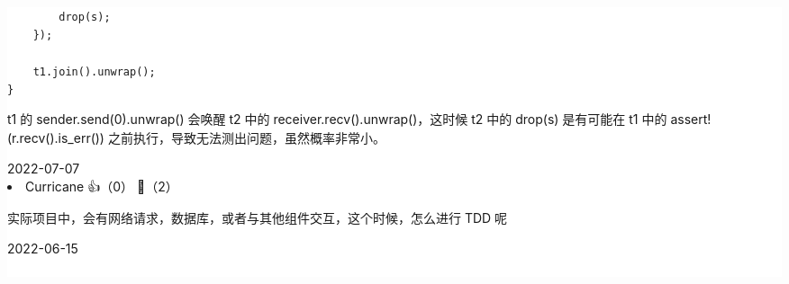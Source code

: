 ```
        drop(s);
    });

    t1.join().unwrap();
}
```
t1 的 sender.send(0).unwrap() 会唤醒 t2 中的 receiver.recv().unwrap()，这时候 t2 中的 drop(s) 是有可能在 t1 中的 assert!(r.recv().is_err()) 之前执行，导致无法测出问题，虽然概率非常小。</p>2022-07-07</li><br/><li><span>Curricane</span> 👍（0） 💬（2）<p>实际项目中，会有网络请求，数据库，或者与其他组件交互，这个时候，怎么进行 TDD 呢</p>2022-06-15</li><br/>
</ul>